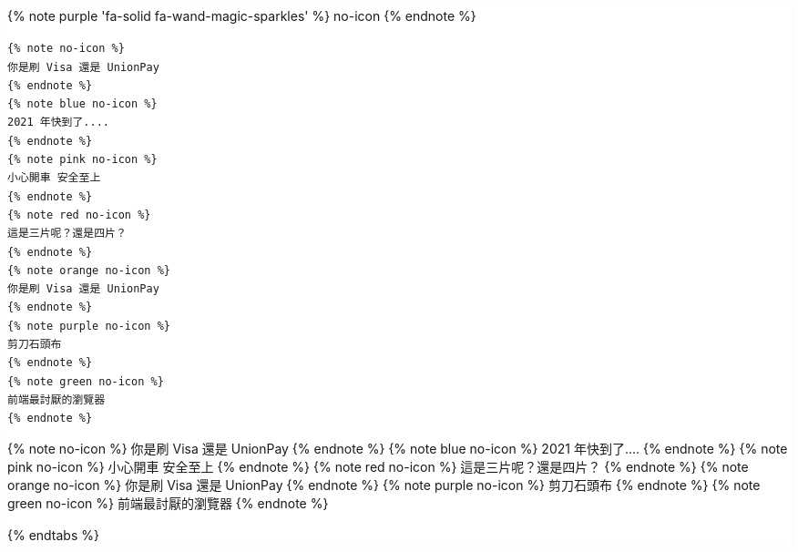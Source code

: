 {% note purple 'fa-solid fa-wand-magic-sparkles' %}
no-icon
{% endnote %}

```markdown
{% note no-icon %}
你是刷 Visa 還是 UnionPay
{% endnote %}
{% note blue no-icon %}
2021 年快到了....
{% endnote %}
{% note pink no-icon %}
小心開車 安全至上
{% endnote %}
{% note red no-icon %}
這是三片呢？還是四片？
{% endnote %}
{% note orange no-icon %}
你是刷 Visa 還是 UnionPay
{% endnote %}
{% note purple no-icon %}
剪刀石頭布
{% endnote %}
{% note green no-icon %}
前端最討厭的瀏覽器
{% endnote %}
```

{% note no-icon %}
你是刷 Visa 還是 UnionPay
{% endnote %}
{% note blue no-icon %}
2021 年快到了....
{% endnote %}
{% note pink no-icon %}
小心開車 安全至上
{% endnote %}
{% note red no-icon %}
這是三片呢？還是四片？
{% endnote %}
{% note orange no-icon %}
你是刷 Visa 還是 UnionPay
{% endnote %}
{% note purple no-icon %}
剪刀石頭布
{% endnote %}
{% note green no-icon %}
前端最討厭的瀏覽器
{% endnote %}



{% endtabs %}
